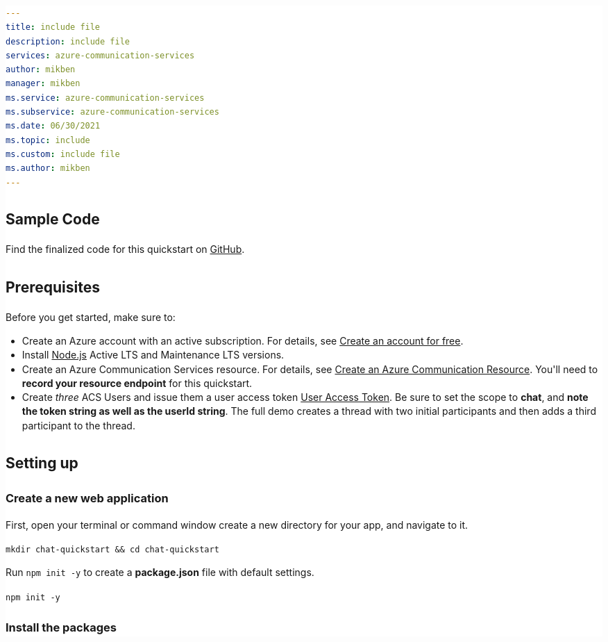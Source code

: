 ```yaml
---
title: include file
description: include file
services: azure-communication-services
author: mikben
manager: mikben
ms.service: azure-communication-services
ms.subservice: azure-communication-services
ms.date: 06/30/2021
ms.topic: include
ms.custom: include file
ms.author: mikben
---
```


## Sample Code
Find the finalized code for this quickstart on [GitHub](https://github.com/Azure-Samples/communication-services-javascript-quickstarts/tree/main/add-chat).

## Prerequisites
Before you get started, make sure to:

- Create an Azure account with an active subscription. For details, see [Create an account for free](https://azure.microsoft.com/free/?WT.mc_id=A261C142F).
- Install [Node.js](https://nodejs.org/en/download/) Active LTS and Maintenance LTS versions.
- Create an Azure Communication Services resource. For details, see [Create an Azure Communication Resource](../../create-communication-resource.md). You'll need to **record your resource endpoint** for this quickstart.
- Create *three* ACS Users and issue them a user access token [User Access Token](../../access-tokens.md). Be sure to set the scope to **chat**, and **note the token string as well as the userId string**. The full demo creates a thread with two initial participants and then adds a third participant to the thread.

## Setting up

### Create a new web application

First, open your terminal or command window create a new directory for your app, and navigate to it.

```console
mkdir chat-quickstart && cd chat-quickstart
```

Run `npm init -y` to create a **package.json** file with default settings.

```console
npm init -y
```

### Install the packages
